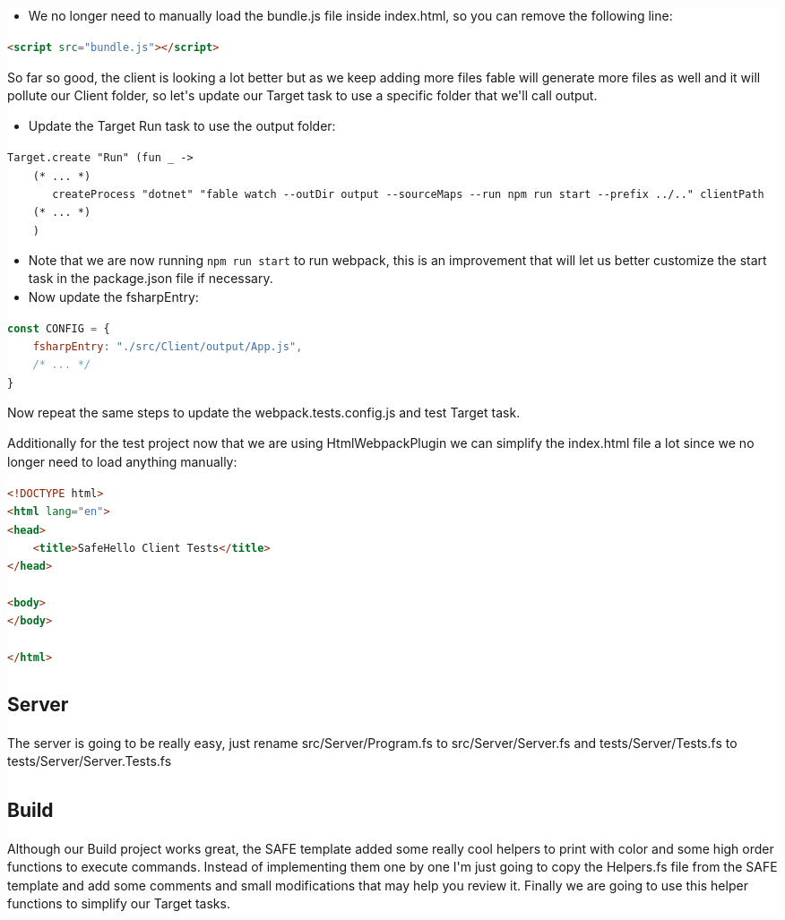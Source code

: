 - We no longer need to manually load the bundle.js file inside index.html, so you can remove the following line:
```html
<script src="bundle.js"></script>
```

So far so good, the client is looking a lot better but as we keep adding more files fable will generate more files as well and it will pollute our Client folder, 
so let's update our Target task to use a specific folder that we'll call output.
- Update the Target Run task to use the output folder:
```f#
Target.create "Run" (fun _ ->
    (* ... *)
       createProcess "dotnet" "fable watch --outDir output --sourceMaps --run npm run start --prefix ../.." clientPath
    (* ... *)
    )
```
- Note that we are now running `npm run start` to run webpack, this is an improvement that will let us better customize the start task in the package.json file if necessary.
- Now update the fsharpEntry:
```js
const CONFIG = {
    fsharpEntry: "./src/Client/output/App.js",
    /* ... */
}
```
Now repeat the same steps to update the webpack.tests.config.js and test Target task.

Additionally for the test project now that we are using HtmlWebpackPlugin we can simplify the index.html file a lot since we no longer need to load anything manually:
```html
<!DOCTYPE html>
<html lang="en">
<head>
    <title>SafeHello Client Tests</title>
</head>

<body>
</body>

</html>
```

## Server
The server is going to be really easy, just rename src/Server/Program.fs to src/Server/Server.fs and tests/Server/Tests.fs to tests/Server/Server.Tests.fs 

## Build 
Although our Build project works great, the SAFE template added some really cool helpers to print with color and some high order functions to execute commands.
Instead of implementing them one by one I'm just going to copy the Helpers.fs file from the SAFE template and add some comments and small modifications that may help you review it.
Finally we are going to use this helper functions to simplify our Target tasks.
